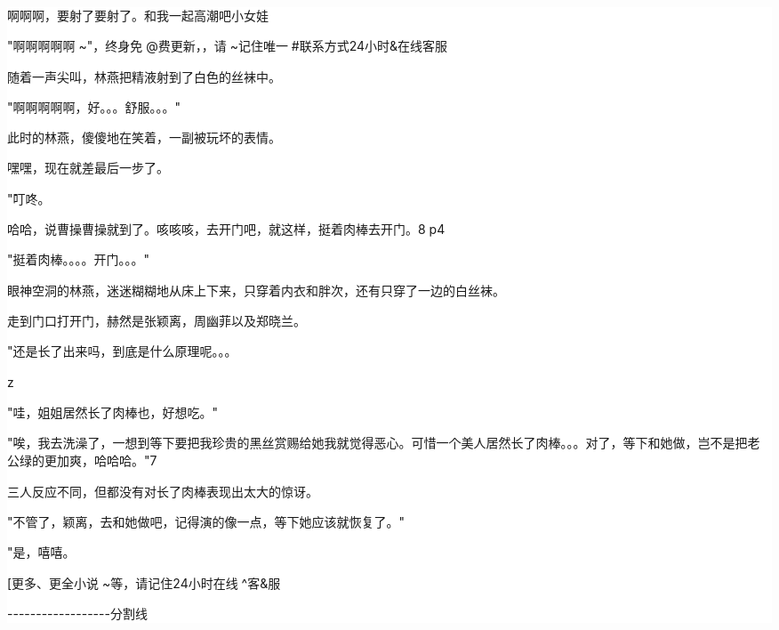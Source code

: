

啊啊啊，要射了要射了。和我一起高潮吧小女娃



"啊啊啊啊啊 ~"，终身免 @费更新，，请 ~记住唯一 #联系方式24小时&在线客服



随着一声尖叫，林燕把精液射到了白色的丝袜中。



"啊啊啊啊啊，好。。。舒服。。。"



此时的林燕，傻傻地在笑着，一副被玩坏的表情。



嘿嘿，现在就差最后一步了。



"叮咚。



哈哈，说曹操曹操就到了。咳咳咳，去开门吧，就这样，挺着肉棒去开门。8 p4



"挺着肉棒。。。。开门。。。"



眼神空洞的林燕，迷迷糊糊地从床上下来，只穿着内衣和胖次，还有只穿了一边的白丝袜。



走到门口打开门，赫然是张颖离，周幽菲以及郑晓兰。



"还是长了出来吗，到底是什么原理呢。。。

z



"哇，姐姐居然长了肉棒也，好想吃。"



"唉，我去洗澡了，一想到等下要把我珍贵的黑丝赏赐给她我就觉得恶心。可惜一个美人居然长了肉棒。。。对了，等下和她做，岂不是把老公绿的更加爽，哈哈哈。"7



三人反应不同，但都没有对长了肉棒表现出太大的惊讶。



"不管了，颖离，去和她做吧，记得演的像一点，等下她应该就恢复了。"



"是，嘻嘻。



 [更多、更全小说 ~等，请记住24小时在线 ^客&服



------------------分割线
